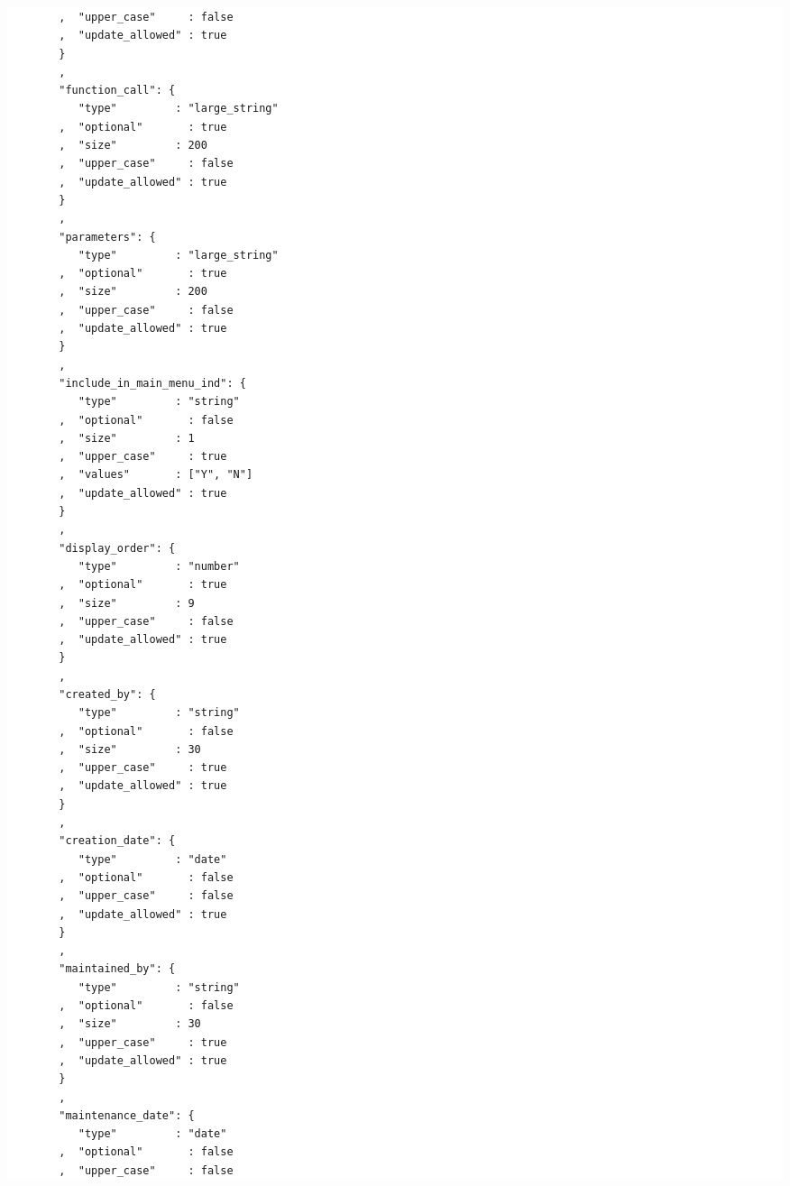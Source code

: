             ,  "upper_case"     : false
            ,  "update_allowed" : true
            }
            ,
            "function_call": {
               "type"	      : "large_string"
            ,  "optional"       : true
            ,  "size"	      : 200
            ,  "upper_case"     : false
            ,  "update_allowed" : true
            }
            ,
            "parameters": {
               "type"	      : "large_string"
            ,  "optional"       : true
            ,  "size"	      : 200
            ,  "upper_case"     : false
            ,  "update_allowed" : true
            }
            ,
            "include_in_main_menu_ind": {
               "type"	      : "string"
            ,  "optional"       : false
            ,  "size"	      : 1
            ,  "upper_case"     : true
            ,  "values"	      : ["Y", "N"]
            ,  "update_allowed" : true
            }
            ,
            "display_order": {
               "type"	      : "number"
            ,  "optional"       : true
            ,  "size"	      : 9
            ,  "upper_case"     : false
            ,  "update_allowed" : true
            }
            ,
            "created_by": {
               "type"	      : "string"
            ,  "optional"       : false
            ,  "size"	      : 30
            ,  "upper_case"     : true
            ,  "update_allowed" : true
            }
            ,
            "creation_date": {
               "type"	      : "date"
            ,  "optional"       : false
            ,  "upper_case"     : false
            ,  "update_allowed" : true
            }
            ,
            "maintained_by": {
               "type"	      : "string"
            ,  "optional"       : false
            ,  "size"	      : 30
            ,  "upper_case"     : true
            ,  "update_allowed" : true
            }
            ,
            "maintenance_date": {
               "type"	      : "date"
            ,  "optional"       : false
            ,  "upper_case"     : false